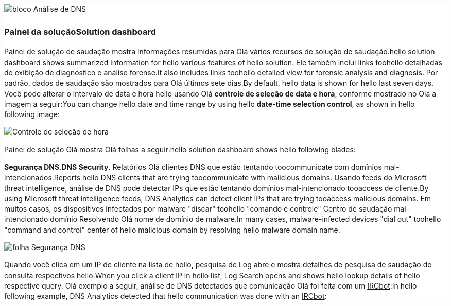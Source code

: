 ![bloco Análise de DNS](./media/log-analytics-dns/dns-tile.png)

### <a name="solution-dashboard"></a><span data-ttu-id="dcfa1-176">Painel da solução</span><span class="sxs-lookup"><span data-stu-id="dcfa1-176">Solution dashboard</span></span>

<span data-ttu-id="dcfa1-177">Painel de solução de saudação mostra informações resumidas para Olá vários recursos de solução de saudação.</span><span class="sxs-lookup"><span data-stu-id="dcfa1-177">hello solution dashboard shows summarized information for hello various features of hello solution.</span></span> <span data-ttu-id="dcfa1-178">Ele também inclui links toohello detalhadas de exibição de diagnóstico e análise forense.</span><span class="sxs-lookup"><span data-stu-id="dcfa1-178">It also includes links toohello detailed view for forensic analysis and diagnosis.</span></span> <span data-ttu-id="dcfa1-179">Por padrão, dados de saudação são mostrados para Olá últimos sete dias.</span><span class="sxs-lookup"><span data-stu-id="dcfa1-179">By default, hello data is shown for hello last seven days.</span></span> <span data-ttu-id="dcfa1-180">Você pode alterar o intervalo de data e hora hello usando Olá **controle de seleção de data e hora**, conforme mostrado no Olá a imagem a seguir:</span><span class="sxs-lookup"><span data-stu-id="dcfa1-180">You can change hello date and time range by using hello **date-time selection control**, as shown in hello following image:</span></span>

![Controle de seleção de hora](./media/log-analytics-dns/dns-time.png)

<span data-ttu-id="dcfa1-182">Painel de solução Olá mostra Olá folhas a seguir:</span><span class="sxs-lookup"><span data-stu-id="dcfa1-182">hello solution dashboard shows hello following blades:</span></span>

<span data-ttu-id="dcfa1-183">**Segurança DNS**.</span><span class="sxs-lookup"><span data-stu-id="dcfa1-183">**DNS Security**.</span></span> <span data-ttu-id="dcfa1-184">Relatórios Olá clientes DNS que estão tentando toocommunicate com domínios mal-intencionados.</span><span class="sxs-lookup"><span data-stu-id="dcfa1-184">Reports hello DNS clients that are trying toocommunicate with malicious domains.</span></span> <span data-ttu-id="dcfa1-185">Usando feeds do Microsoft threat intelligence, análise de DNS pode detectar IPs que estão tentando domínios mal-intencionado tooaccess de cliente.</span><span class="sxs-lookup"><span data-stu-id="dcfa1-185">By using Microsoft threat intelligence feeds, DNS Analytics can detect client IPs that are trying tooaccess malicious domains.</span></span> <span data-ttu-id="dcfa1-186">Em muitos casos, os dispositivos infectados por malware "discar" toohello "comando e controle" Centro de saudação mal-intencionado domínio Resolvendo Olá nome de domínio de malware.</span><span class="sxs-lookup"><span data-stu-id="dcfa1-186">In many cases, malware-infected devices "dial out" toohello "command and control" center of hello malicious domain by resolving hello malware domain name.</span></span>

![folha Segurança DNS](./media/log-analytics-dns/dns-security-blade.png)

<span data-ttu-id="dcfa1-188">Quando você clica em um IP de cliente na lista de hello, pesquisa de Log abre e mostra detalhes de pesquisa de saudação de consulta respectivos hello.</span><span class="sxs-lookup"><span data-stu-id="dcfa1-188">When you click a client IP in hello list, Log Search opens and shows hello lookup details of hello respective query.</span></span> <span data-ttu-id="dcfa1-189">Olá exemplo a seguir, análise de DNS detectados que comunicação Olá foi feita com um [IRCbot](https://www.microsoft.com/security/portal/threat/encyclopedia/entry.aspx?Name=Win32/IRCbot):</span><span class="sxs-lookup"><span data-stu-id="dcfa1-189">In hello following example, DNS Analytics detected that hello communication was done with an [IRCbot](https://www.microsoft.com/security/portal/threat/encyclopedia/entry.aspx?Name=Win32/IRCbot):</span></span>
